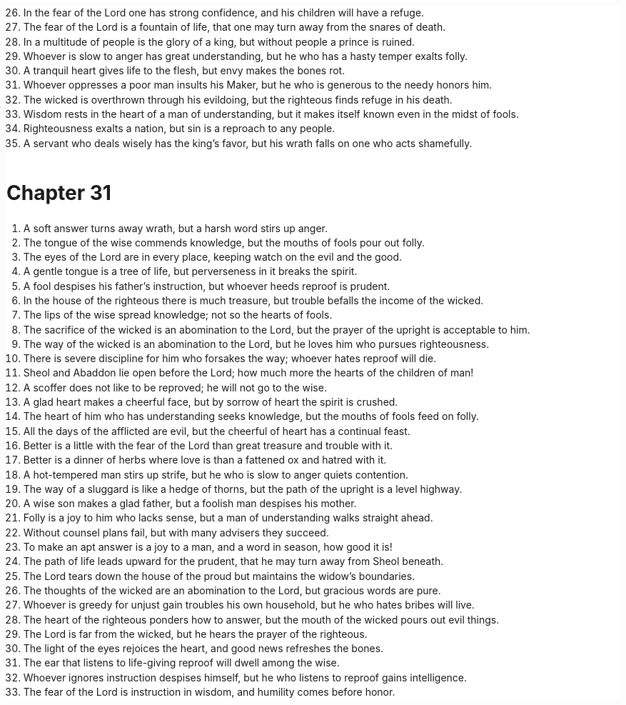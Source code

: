 26. In the fear of the Lord one has strong confidence, and his children will have a refuge.
27. The fear of the Lord is a fountain of life, that one may turn away from the snares of death.
28. In a multitude of people is the glory of a king, but without people a prince is ruined.
29. Whoever is slow to anger has great understanding, but he who has a hasty temper exalts folly.
30. A tranquil heart gives life to the flesh, but envy makes the bones rot.
31. Whoever oppresses a poor man insults his Maker, but he who is generous to the needy honors him.
32. The wicked is overthrown through his evildoing, but the righteous finds refuge in his death.
33. Wisdom rests in the heart of a man of understanding, but it makes itself known even in the midst of fools.
34. Righteousness exalts a nation, but sin is a reproach to any people.
35. A servant who deals wisely has the king’s favor, but his wrath falls on one who acts shamefully.

# Chapter 31

1. A soft answer turns away wrath, but a harsh word stirs up anger.
2. The tongue of the wise commends knowledge, but the mouths of fools pour out folly.
3. The eyes of the Lord are in every place, keeping watch on the evil and the good.
4. A gentle tongue is a tree of life, but perverseness in it breaks the spirit.
5. A fool despises his father’s instruction, but whoever heeds reproof is prudent.
6. In the house of the righteous there is much treasure, but trouble befalls the income of the wicked.
7. The lips of the wise spread knowledge; not so the hearts of fools.
8. The sacrifice of the wicked is an abomination to the Lord, but the prayer of the upright is acceptable to him.
9. The way of the wicked is an abomination to the Lord, but he loves him who pursues righteousness.
10. There is severe discipline for him who forsakes the way; whoever hates reproof will die.
11. Sheol and Abaddon lie open before the Lord; how much more the hearts of the children of man!
12. A scoffer does not like to be reproved; he will not go to the wise.
13. A glad heart makes a cheerful face, but by sorrow of heart the spirit is crushed.
14. The heart of him who has understanding seeks knowledge, but the mouths of fools feed on folly.
15. All the days of the afflicted are evil, but the cheerful of heart has a continual feast.
16. Better is a little with the fear of the Lord than great treasure and trouble with it.
17. Better is a dinner of herbs where love is than a fattened ox and hatred with it.
18. A hot-tempered man stirs up strife, but he who is slow to anger quiets contention.
19. The way of a sluggard is like a hedge of thorns, but the path of the upright is a level highway.
20. A wise son makes a glad father, but a foolish man despises his mother.
21. Folly is a joy to him who lacks sense, but a man of understanding walks straight ahead.
22. Without counsel plans fail, but with many advisers they succeed.
23. To make an apt answer is a joy to a man, and a word in season, how good it is!
24. The path of life leads upward for the prudent, that he may turn away from Sheol beneath.
25. The Lord tears down the house of the proud but maintains the widow’s boundaries.
26. The thoughts of the wicked are an abomination to the Lord, but gracious words are pure.
27. Whoever is greedy for unjust gain troubles his own household, but he who hates bribes will live.
28. The heart of the righteous ponders how to answer, but the mouth of the wicked pours out evil things.
29. The Lord is far from the wicked, but he hears the prayer of the righteous.
30. The light of the eyes rejoices the heart, and good news refreshes the bones.
31. The ear that listens to life-giving reproof will dwell among the wise.
32. Whoever ignores instruction despises himself, but he who listens to reproof gains intelligence.
33. The fear of the Lord is instruction in wisdom, and humility comes before honor.
